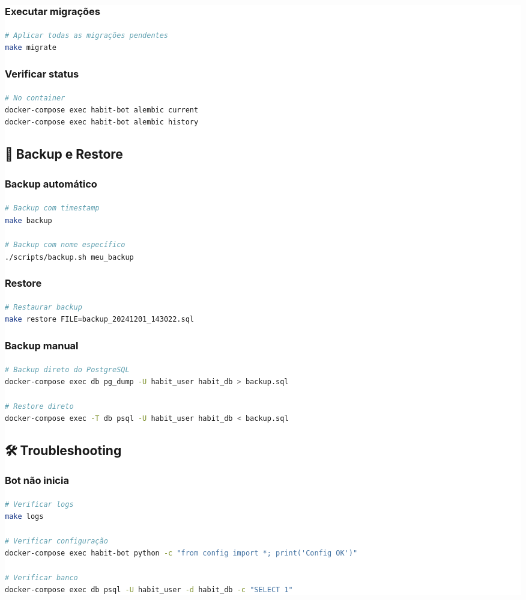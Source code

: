 ### Executar migrações
```bash
# Aplicar todas as migrações pendentes
make migrate
```

### Verificar status
```bash
# No container
docker-compose exec habit-bot alembic current
docker-compose exec habit-bot alembic history
```

## 💾 Backup e Restore

### Backup automático
```bash
# Backup com timestamp
make backup

# Backup com nome específico
./scripts/backup.sh meu_backup
```

### Restore
```bash
# Restaurar backup
make restore FILE=backup_20241201_143022.sql
```

### Backup manual
```bash
# Backup direto do PostgreSQL
docker-compose exec db pg_dump -U habit_user habit_db > backup.sql

# Restore direto
docker-compose exec -T db psql -U habit_user habit_db < backup.sql
```

## 🛠️ Troubleshooting

### Bot não inicia
```bash
# Verificar logs
make logs

# Verificar configuração
docker-compose exec habit-bot python -c "from config import *; print('Config OK')"

# Verificar banco
docker-compose exec db psql -U habit_user -d habit_db -c "SELECT 1"
```
